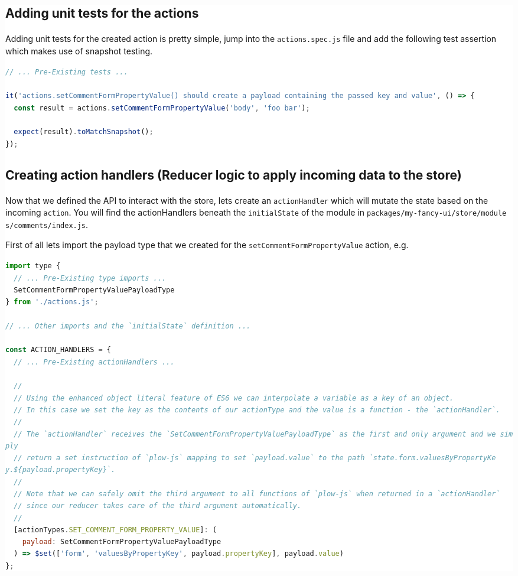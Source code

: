 <a id="adding-test-for-the-actions"></a>
## Adding unit tests for the actions
Adding unit tests for the created action is pretty simple, jump into the `actions.spec.js` file and add the following test assertion which makes use of snapshot testing.

```js
// ... Pre-Existing tests ...

it('actions.setCommentFormPropertyValue() should create a payload containing the passed key and value', () => {
  const result = actions.setCommentFormPropertyValue('body', 'foo bar');

  expect(result).toMatchSnapshot();
});
```


<a id="creating-action-handlers"></a>
## Creating action handlers (Reducer logic to apply incoming data to the store)
Now that we defined the API to interact with the store, lets create an `actionHandler` which will mutate the state based on the incoming `action`. You will find the actionHandlers beneath the `initialState` of the module in `packages/my-fancy-ui/store/modules/comments/index.js`.

First of all lets import the payload type that we created for the `setCommentFormPropertyValue` action, e.g.

```js
import type {
  // ... Pre-Existing type imports ...
  SetCommentFormPropertyValuePayloadType
} from './actions.js';

// ... Other imports and the `initialState` definition ...

const ACTION_HANDLERS = {
  // ... Pre-Existing actionHandlers ...

  //
  // Using the enhanced object literal feature of ES6 we can interpolate a variable as a key of an object.
  // In this case we set the key as the contents of our actionType and the value is a function - the `actionHandler`.
  //
  // The `actionHandler` receives the `SetCommentFormPropertyValuePayloadType` as the first and only argument and we simply
  // return a set instruction of `plow-js` mapping to set `payload.value` to the path `state.form.valuesByPropertyKey.${payload.propertyKey}`.
  //
  // Note that we can safely omit the third argument to all functions of `plow-js` when returned in a `actionHandler`
  // since our reducer takes care of the third argument automatically.
  //
  [actionTypes.SET_COMMENT_FORM_PROPERTY_VALUE]: (
    payload: SetCommentFormPropertyValuePayloadType
  ) => $set(['form', 'valuesByPropertyKey', payload.propertyKey], payload.value)
};
```
